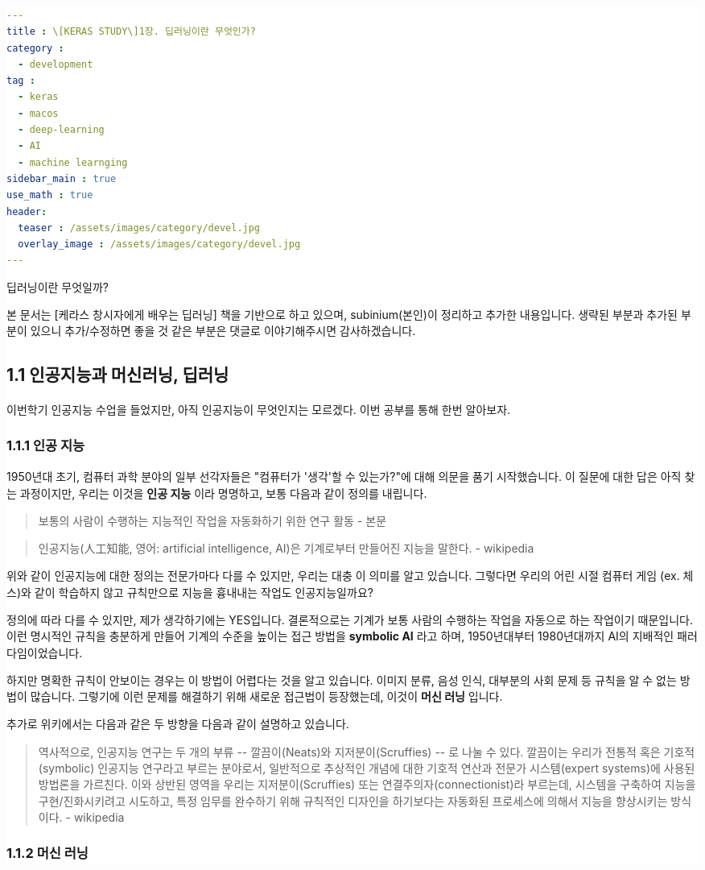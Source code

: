 ```yaml
---
title : \[KERAS STUDY\]1장. 딥러닝이란 무엇인가?
category :
  - development
tag :
  - keras
  - macos
  - deep-learning
  - AI
  - machine learnging
sidebar_main : true
use_math : true
header:
  teaser : /assets/images/category/devel.jpg
  overlay_image : /assets/images/category/devel.jpg
---
```


딥러닝이란 무엇일까?

본 문서는 [케라스 창시자에게 배우는 딥러닝] 책을 기반으로 하고 있으며, subinium(본인)이 정리하고 추가한 내용입니다. 생략된 부분과 추가된 부분이 있으니 추가/수정하면 좋을 것 같은 부분은 댓글로 이야기해주시면 감사하겠습니다.

## 1.1 인공지능과 머신러닝, 딥러닝

이번학기 인공지능 수업을 들었지만, 아직 인공지능이 무엇인지는 모르겠다. 이번 공부를 통해 한번 알아보자.

### 1.1.1 인공 지능

1950년대 초기, 컴퓨터 과학 분야의 일부 선각자들은 "컴퓨터가 '생각'할 수 있는가?"에 대해 의문을 품기 시작했습니다.
이 질문에 대한 답은 아직 찾는 과정이지만, 우리는 이것을 **인공 지능** 이라 명명하고, 보통 다음과 같이 정의를 내립니다.

> 보통의 사람이 수행하는 지능적인 작업을 자동화하기 위한 연구 활동 - 본문

> 인공지능(人工知能, 영어: artificial intelligence, AI)은 기계로부터 만들어진 지능을 말한다. - wikipedia

위와 같이 인공지능에 대한 정의는 전문가마다 다를 수 있지만, 우리는 대충 이 의미를 알고 있습니다. 그렇다면 우리의 어린 시절 컴퓨터 게임 (ex. 체스)와 같이 학습하지 않고 규칙만으로 지능을 흉내내는 작업도 인공지능일까요?

정의에 따라 다를 수 있지만, 제가 생각하기에는 YES입니다. 결론적으로는 기계가 보통 사람의 수행하는 작업을 자동으로 하는 작업이기 때문입니다.
이런 명시적인 규칙을 충분하게 만들어 기계의 수준을 높이는 접근 방법을 **symbolic AI** 라고 하며, 1950년대부터 1980년대까지 AI의 지배적인 패러다임이었습니다.

하지만 명확한 규칙이 안보이는 경우는 이 방법이 어렵다는 것을 알고 있습니다. 이미지 분류, 음성 인식, 대부분의 사회 문제 등 규칙을 알 수 없는 방법이 많습니다.
그렇기에 이런 문제를 해결하기 위해 새로운 접근법이 등장했는데, 이것이 **머신 러닝** 입니다.

추가로 위키에서는 다음과 같은 두 방향을 다음과 같이 설명하고 있습니다.

> 역사적으로, 인공지능 연구는 두 개의 부류 -- 깔끔이(Neats)와 지저분이(Scruffies) -- 로 나눌 수 있다. 깔끔이는 우리가 전통적 혹은 기호적(symbolic) 인공지능 연구라고 부르는 분야로서, 일반적으로 추상적인 개념에 대한 기호적 연산과 전문가 시스템(expert systems)에 사용된 방법론을 가르친다. 이와 상반된 영역을 우리는 지저분이(Scruffies) 또는 연결주의자(connectionist)라 부르는데, 시스템을 구축하여 지능을 구현/진화시키려고 시도하고, 특정 임무를 완수하기 위해 규칙적인 디자인을 하기보다는 자동화된 프로세스에 의해서 지능을 향상시키는 방식이다. - wikipedia

### 1.1.2 머신 러닝
